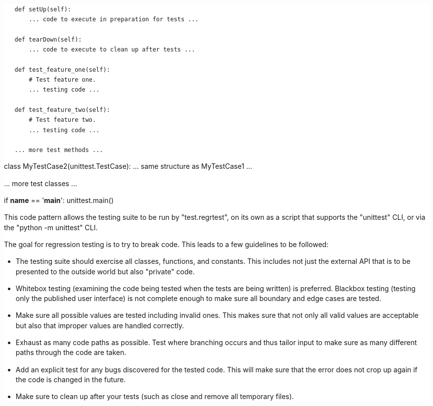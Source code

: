        def setUp(self):
           ... code to execute in preparation for tests ...

       def tearDown(self):
           ... code to execute to clean up after tests ...

       def test_feature_one(self):
           # Test feature one.
           ... testing code ...

       def test_feature_two(self):
           # Test feature two.
           ... testing code ...

       ... more test methods ...

   class MyTestCase2(unittest.TestCase):
       ... same structure as MyTestCase1 ...

   ... more test classes ...

   if __name__ == '__main__':
       unittest.main()

This code pattern allows the testing suite to be run by
"test.regrtest", on its own as a script that supports the "unittest"
CLI, or via the "python -m unittest" CLI.

The goal for regression testing is to try to break code. This leads to
a few guidelines to be followed:

* The testing suite should exercise all classes, functions, and
  constants. This includes not just the external API that is to be
  presented to the outside world but also "private" code.

* Whitebox testing (examining the code being tested when the tests are
  being written) is preferred. Blackbox testing (testing only the
  published user interface) is not complete enough to make sure all
  boundary and edge cases are tested.

* Make sure all possible values are tested including invalid ones.
  This makes sure that not only all valid values are acceptable but
  also that improper values are handled correctly.

* Exhaust as many code paths as possible. Test where branching occurs
  and thus tailor input to make sure as many different paths through
  the code are taken.

* Add an explicit test for any bugs discovered for the tested code.
  This will make sure that the error does not crop up again if the
  code is changed in the future.

* Make sure to clean up after your tests (such as close and remove all
  temporary files).
